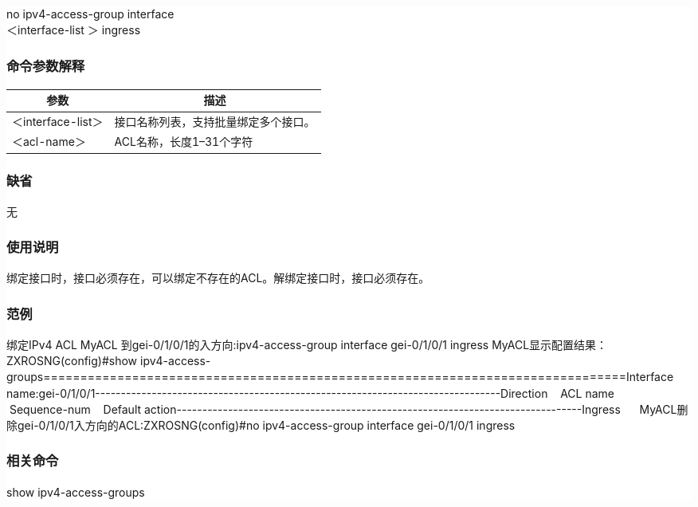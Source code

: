 no ipv4-access-group interface  
 ＜interface-list 
＞ ingress 








### 命令参数解释 




参数|描述
---|---
＜interface-list＞|接口名称列表，支持批量绑定多个接口。
＜acl-name＞|ACL名称，长度1–31个字符








### 缺省 


无 






### 使用说明 


绑定接口时，接口必须存在，可以绑定不存在的ACL。解绑定接口时，接口必须存在。






### 范例 


绑定IPv4 ACL MyACL 到gei-0/1/0/1的入方向:ipv4-access-group interface gei-0/1/0/1 ingress MyACL显示配置结果：ZXROSNG(config)#show ipv4-access-groups===============================================================================Interface name:gei-0/1/0/1-------------------------------------------------------------------------------Direction    ACL name                        Sequence-num    Default action-------------------------------------------------------------------------------Ingress      MyACL删除gei-0/1/0/1入方向的ACL:ZXROSNG(config)#no ipv4-access-group interface gei-0/1/0/1 ingress






### 相关命令 


show ipv4-access-groups 

